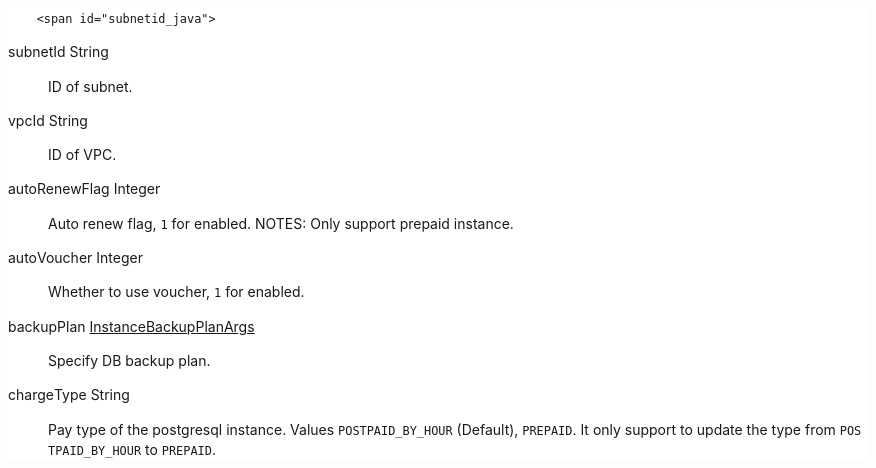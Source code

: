         <span id="subnetid_java">
<a data-swiftype-name="resource-property" data-swiftype-type="text" href="#subnetid_java" style="color: inherit; text-decoration: inherit;">subnet<wbr>Id</a>
</span>
        <span class="property-indicator"></span>
        <span class="property-type">String</span>
    </dt>
    <dd><p>ID of subnet.</p>
</dd><dt class="property-required"
            title="Required">
        <span id="vpcid_java">
<a data-swiftype-name="resource-property" data-swiftype-type="text" href="#vpcid_java" style="color: inherit; text-decoration: inherit;">vpc<wbr>Id</a>
</span>
        <span class="property-indicator"></span>
        <span class="property-type">String</span>
    </dt>
    <dd><p>ID of VPC.</p>
</dd><dt class="property-optional"
            title="Optional">
        <span id="autorenewflag_java">
<a data-swiftype-name="resource-property" data-swiftype-type="text" href="#autorenewflag_java" style="color: inherit; text-decoration: inherit;">auto<wbr>Renew<wbr>Flag</a>
</span>
        <span class="property-indicator"></span>
        <span class="property-type">Integer</span>
    </dt>
    <dd><p>Auto renew flag, <code>1</code> for enabled. NOTES: Only support prepaid instance.</p>
</dd><dt class="property-optional"
            title="Optional">
        <span id="autovoucher_java">
<a data-swiftype-name="resource-property" data-swiftype-type="text" href="#autovoucher_java" style="color: inherit; text-decoration: inherit;">auto<wbr>Voucher</a>
</span>
        <span class="property-indicator"></span>
        <span class="property-type">Integer</span>
    </dt>
    <dd><p>Whether to use voucher, <code>1</code> for enabled.</p>
</dd><dt class="property-optional"
            title="Optional">
        <span id="backupplan_java">
<a data-swiftype-name="resource-property" data-swiftype-type="text" href="#backupplan_java" style="color: inherit; text-decoration: inherit;">backup<wbr>Plan</a>
</span>
        <span class="property-indicator"></span>
        <span class="property-type"><a href="#instancebackupplan">Instance<wbr>Backup<wbr>Plan<wbr>Args</a></span>
    </dt>
    <dd><p>Specify DB backup plan.</p>
</dd><dt class="property-optional"
            title="Optional">
        <span id="chargetype_java">
<a data-swiftype-name="resource-property" data-swiftype-type="text" href="#chargetype_java" style="color: inherit; text-decoration: inherit;">charge<wbr>Type</a>
</span>
        <span class="property-indicator"></span>
        <span class="property-type">String</span>
    </dt>
    <dd><p>Pay type of the postgresql instance. Values <code>POSTPAID_BY_HOUR</code> (Default), <code>PREPAID</code>. It only support to update the type from <code>POSTPAID_BY_HOUR</code> to <code>PREPAID</code>.</p>
</dd><dt class="property-optional property-replacement"
            title="Optional">
        <span id="charset_java">